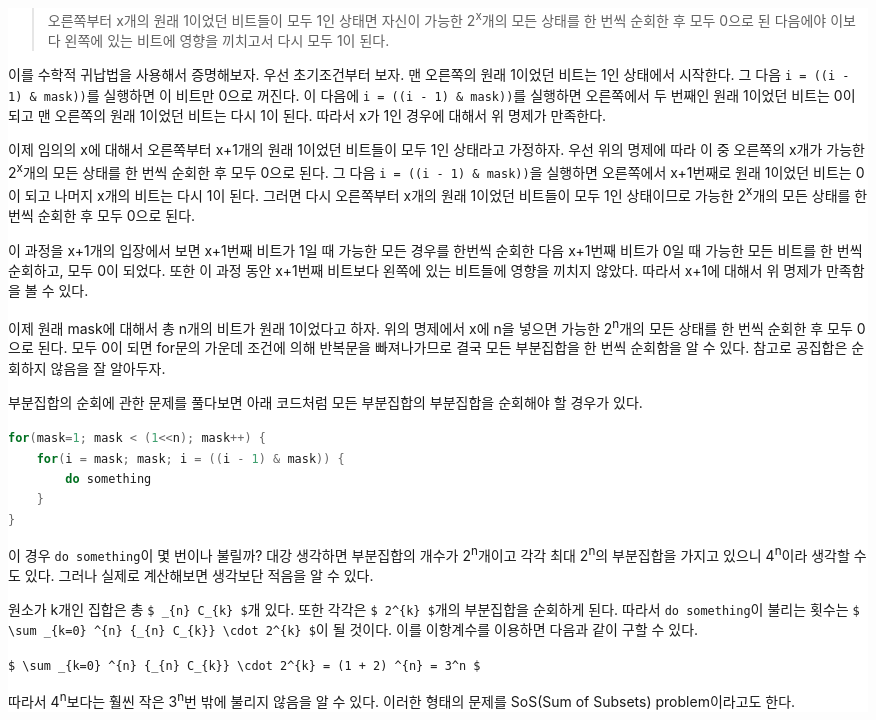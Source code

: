 > 오른쪽부터 x개의 원래 1이었던 비트들이 모두 1인 상태면 자신이 가능한 2<sup>x</sup>개의 모든 상태를 한 번씩 순회한 후 모두 0으로 된 다음에야 이보다 왼쪽에 있는 비트에 영향을 끼치고서 다시 모두 1이 된다.

이를 수학적 귀납법을 사용해서 증명해보자. 우선 초기조건부터 보자. 맨 오른쪽의 원래 1이었던 비트는 1인 상태에서 시작한다. 그 다음 `i = ((i - 1) & mask))`를 실행하면 이 비트만 0으로 꺼진다. 이 다음에 `i = ((i - 1) & mask))`를 실행하면 오른쪽에서 두 번째인 원래 1이었던 비트는 0이 되고 맨 오른쪽의 원래 1이었던 비트는 다시 1이 된다. 따라서 x가 1인 경우에 대해서 위 명제가 만족한다.

이제 임의의 x에 대해서 오른쪽부터 x+1개의 원래 1이었던 비트들이 모두 1인 상태라고 가정하자. 우선 위의 명제에 따라 이 중 오른쪽의 x개가 가능한 2<sup>x</sup>개의 모든 상태를 한 번씩 순회한 후 모두 0으로 된다. 그 다음 `i = ((i - 1) & mask))`을 실행하면 오른쪽에서 x+1번째로 원래 1이었던 비트는 0이 되고 나머지 x개의 비트는 다시 1이 된다. 그러면 다시 오른쪽부터 x개의 원래 1이었던 비트들이 모두 1인 상태이므로 가능한 2<sup>x</sup>개의 모든 상태를 한 번씩 순회한 후 모두 0으로 된다.

이 과정을 x+1개의 입장에서 보면 x+1번째 비트가 1일 때 가능한 모든 경우를 한번씩 순회한 다음 x+1번째 비트가 0일 때 가능한 모든 비트를 한 번씩 순회하고, 모두 0이 되었다. 또한 이 과정 동안 x+1번째 비트보다 왼쪽에 있는 비트들에 영향을 끼치지 않았다. 따라서 x+1에 대해서 위 명제가 만족함을 볼 수 있다.

이제 원래 mask에 대해서 총 n개의 비트가 원래 1이었다고 하자. 위의 명제에서 x에 n을 넣으면 가능한 2<sup>n</sup>개의 모든 상태를 한 번씩 순회한 후 모두 0으로 된다. 모두 0이 되면 for문의 가운데 조건에 의해 반복문을 빠져나가므로 결국 모든 부분집합을 한 번씩 순회함을 알 수 있다. 참고로 공집합은 순회하지 않음을 잘 알아두자.

부분집합의 순회에 관한 문제를 풀다보면 아래 코드처럼 모든 부분집합의 부분집합을 순회해야 할 경우가 있다.

```C
for(mask=1; mask < (1<<n); mask++) {
    for(i = mask; mask; i = ((i - 1) & mask)) {
        do something
    }
}
```

이 경우 `do something`이 몇 번이나 불릴까? 대강 생각하면 부분집합의 개수가 2<sup>n</sup>개이고 각각 최대 2<sup>n</sup>의 부분집합을 가지고 있으니 4<sup>n</sup>이라 생각할 수도 있다. 그러나 실제로 계산해보면 생각보단 적음을 알 수 있다.

원소가 k개인 집합은 총 `$ _{n} C_{k} $`개 있다. 또한 각각은 `$ 2^{k} $`개의 부분집합을 순회하게 된다. 따라서 `do something`이 불리는 횟수는 `$ \sum _{k=0} ^{n} {_{n} C_{k}} \cdot 2^{k} $`이 될 것이다. 이를 이항계수를 이용하면 다음과 같이 구할 수 있다.


`$
\sum _{k=0} ^{n} {_{n} C_{k}} \cdot 2^{k} = (1 + 2) ^{n} = 3^n
$`

따라서 4<sup>n</sup>보다는 훨씬 작은 3<sup>n</sup>번 밖에 불리지 않음을 알 수 있다. 이러한 형태의 문제를 SoS(Sum of Subsets) problem이라고도 한다.